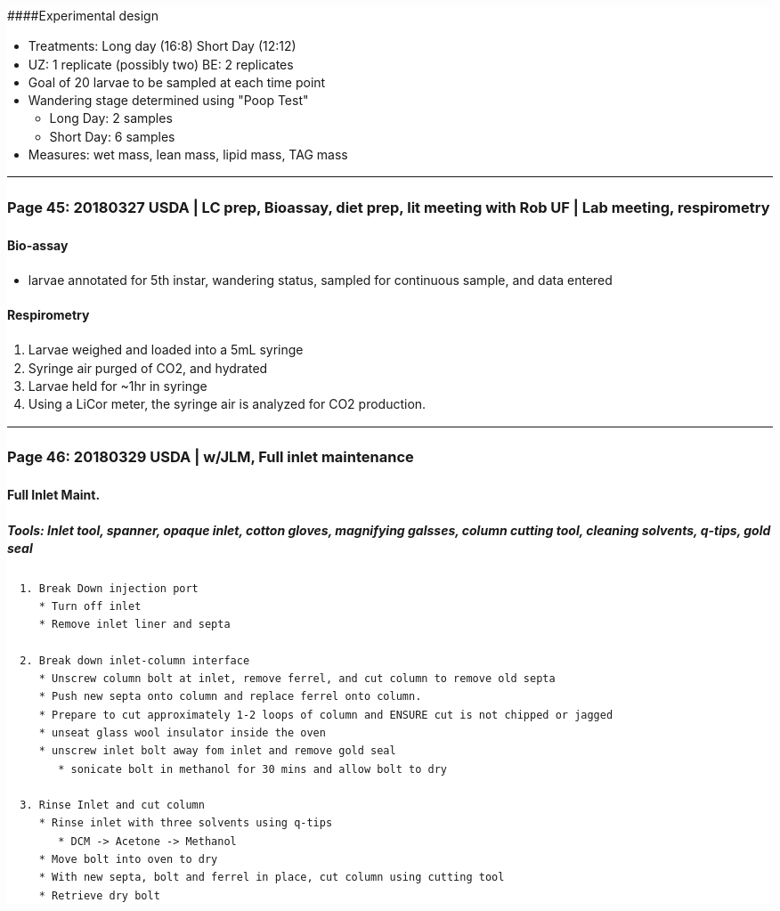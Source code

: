 ####Experimental design
* Treatments: Long day (16:8) Short Day (12:12)
* UZ: 1 replicate (possibly two) BE: 2 replicates
* Goal of 20 larvae to be sampled at each time point
* Wandering stage determined using "Poop Test"
  * Long Day: 2 samples
  * Short Day: 6 samples
* Measures: wet mass, lean mass, lipid mass, TAG mass



------

<div id='id-section45'/>    

### Page 45: 20180327 USDA | LC prep, Bioassay, diet prep, lit meeting with Rob UF | Lab meeting, respirometry

#### **Bio-assay**
* larvae annotated for 5th instar, wandering status, sampled for continuous sample, and data entered

#### **Respirometry**
1. Larvae weighed and loaded into a 5mL syringe 
2. Syringe air purged of CO2, and hydrated
3. Larvae held for ~1hr in syringe
4. Using a LiCor meter, the syringe air is  analyzed for CO2 production.

------

<div id='id-section46'/>    

### Page 46: 20180329 USDA | w/JLM, Full inlet maintenance

#### **Full Inlet Maint.**
##### Tools: Inlet tool, spanner, opaque inlet, cotton gloves, magnifying galsses, column cutting tool, cleaning solvents, q-tips, gold seal
      1. Break Down injection port
         * Turn off inlet 
         * Remove inlet liner and septa

      2. Break down inlet-column interface
         * Unscrew column bolt at inlet, remove ferrel, and cut column to remove old septa
         * Push new septa onto column and replace ferrel onto column.
         * Prepare to cut approximately 1-2 loops of column and ENSURE cut is not chipped or jagged
         * unseat glass wool insulator inside the oven
         * unscrew inlet bolt away fom inlet and remove gold seal
            * sonicate bolt in methanol for 30 mins and allow bolt to dry
            
      3. Rinse Inlet and cut column
         * Rinse inlet with three solvents using q-tips
            * DCM -> Acetone -> Methanol
         * Move bolt into oven to dry
         * With new septa, bolt and ferrel in place, cut column using cutting tool 
         * Retrieve dry bolt
         